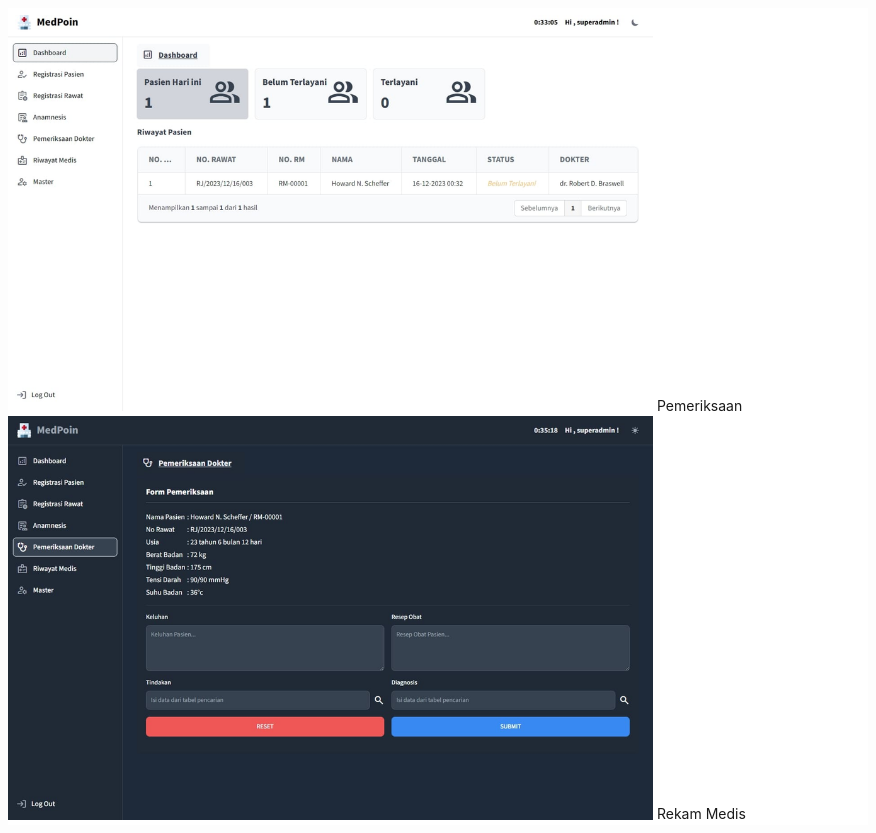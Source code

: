 <img src="./screenshots/dashboard.jpeg" alt="image" width="75%" height="auto">  
Pemeriksaan  
<img src="./screenshots/pemeriksaan.jpeg" alt="image" width="75%" height="auto">  
Rekam Medis  